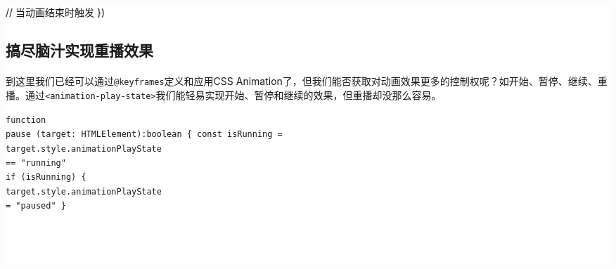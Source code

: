   <span class="hljs-comment">// &#x5F53;&#x52A8;&#x753B;&#x7ED3;&#x675F;&#x65F6;&#x89E6;&#x53D1;</span>
})</code></pre><h2 id="articleHeader6">&#x641E;&#x5C3D;&#x8111;&#x6C41;&#x5B9E;&#x73B0;&#x91CD;&#x64AD;&#x6548;&#x679C;</h2><p>&#x5230;&#x8FD9;&#x91CC;&#x6211;&#x4EEC;&#x5DF2;&#x7ECF;&#x53EF;&#x4EE5;&#x901A;&#x8FC7;<code>@keyframes</code>&#x5B9A;&#x4E49;&#x548C;&#x5E94;&#x7528;CSS Animation&#x4E86;&#xFF0C;&#x4F46;&#x6211;&#x4EEC;&#x80FD;&#x5426;&#x83B7;&#x53D6;&#x5BF9;&#x52A8;&#x753B;&#x6548;&#x679C;&#x66F4;&#x591A;&#x7684;&#x63A7;&#x5236;&#x6743;&#x5462;&#xFF1F;&#x5982;&#x5F00;&#x59CB;&#x3001;&#x6682;&#x505C;&#x3001;&#x7EE7;&#x7EED;&#x3001;&#x91CD;&#x64AD;&#x3002;&#x901A;&#x8FC7;<code>&lt;animation-play-state&gt;</code>&#x6211;&#x4EEC;&#x80FD;&#x8F7B;&#x6613;&#x5B9E;&#x73B0;&#x5F00;&#x59CB;&#x3001;&#x6682;&#x505C;&#x548C;&#x7EE7;&#x7EED;&#x7684;&#x6548;&#x679C;&#xFF0C;&#x4F46;&#x91CD;&#x64AD;&#x5374;&#x6CA1;&#x90A3;&#x4E48;&#x5BB9;&#x6613;&#x3002;</p><div class="widget-codetool" style="display:none"><div class="widget-codetool--inner"><span class="selectCode code-tool" data-toggle="tooltip" data-placement="top" title="" data-original-title="&#x5168;&#x9009;"></span> <span type="button" class="copyCode code-tool" data-toggle="tooltip" data-placement="top" data-clipboard-text="function pause (target: HTMLElement):boolean {
  const isRunning = target.style.animationPlayState == &quot;running&quot;
  if (isRunning) {
    target.style.animationPlayState = &quot;paused&quot;
  }
  
  return isRunning
}

function play (target: HTMLElement):boolean {
  const isStop = target.style.animationPlayState == &quot;paused&quot;
  if (isStop) {
    target.style.animationPlayState = &quot;running&quot;
  }
  
  return isStop
}

function replay (target: HTMLElement, animationClassName: string):void {
  // &#x5148;&#x79FB;&#x9664;&#x52A8;&#x753B;&#x6548;&#x679C;
  target.classList.remove(animationName)
  // requestAnimationFrame&#x7684;&#x56DE;&#x8C03;&#x51FD;&#x6570;&#x4F1A;&#x5728;&#x4E0B;&#x4E00;&#x6B21;&#x754C;&#x9762;&#x6E32;&#x67D3;&#x524D;&#x6267;&#x884C;
  requestAnimationFrame(_ =&gt; {
    // &#x8FD9;&#x65F6;&#x52A8;&#x753B;&#x7684;&#x5F71;&#x54CD;&#x8FD8;&#x5728;&#xFF0C;&#x6240;&#x4EE5;&#x8981;&#x7B49;&#x754C;&#x9762;&#x6E32;&#x67D3;&#x5B8C;&#x540E;&#x518D;&#x91CD;&#x65B0;&#x542F;&#x7528;&#x52A8;&#x753B;&#x6548;&#x679C;&#xFF0C;&#x624D;&#x80FD;&#x5B9E;&#x73B0;&#x91CD;&#x64AD;
    requestAnimationFrame(_ =&gt; {
      target.classList.add(animationName)
    })
  })
}" title="" data-original-title="&#x590D;&#x5236;"></span> <span type="button" class="saveToNote code-tool" data-toggle="tooltip" data-placement="top" title="" data-original-title="&#x653E;&#x8FDB;&#x7B14;&#x8BB0;"></span></div></div><pre class="hljs stylus"><code>function pause (target: HTMLElement):boolean {
  const isRunning = target<span class="hljs-selector-class">.style</span><span class="hljs-selector-class">.animationPlayState</span> == <span class="hljs-string">&quot;running&quot;</span>
  <span class="hljs-keyword">if</span> (isRunning) {
    target<span class="hljs-selector-class">.style</span><span class="hljs-selector-class">.animationPlayState</span> = <span class="hljs-string">&quot;paused&quot;</span>
  }
  
